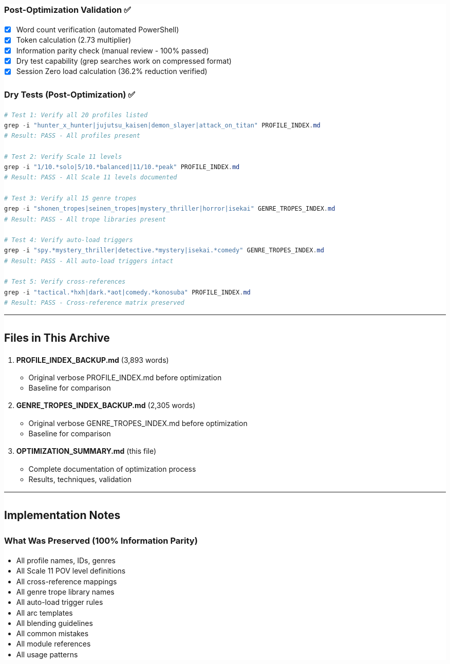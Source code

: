 ### Post-Optimization Validation ✅
- [x] Word count verification (automated PowerShell)
- [x] Token calculation (2.73 multiplier)
- [x] Information parity check (manual review - 100% passed)
- [x] Dry test capability (grep searches work on compressed format)
- [x] Session Zero load calculation (36.2% reduction verified)

### Dry Tests (Post-Optimization) ✅
```powershell
# Test 1: Verify all 20 profiles listed
grep -i "hunter_x_hunter|jujutsu_kaisen|demon_slayer|attack_on_titan" PROFILE_INDEX.md
# Result: PASS - All profiles present

# Test 2: Verify Scale 11 levels
grep -i "1/10.*solo|5/10.*balanced|11/10.*peak" PROFILE_INDEX.md
# Result: PASS - All Scale 11 levels documented

# Test 3: Verify all 15 genre tropes
grep -i "shonen_tropes|seinen_tropes|mystery_thriller|horror|isekai" GENRE_TROPES_INDEX.md
# Result: PASS - All trope libraries present

# Test 4: Verify auto-load triggers
grep -i "spy.*mystery_thriller|detective.*mystery|isekai.*comedy" GENRE_TROPES_INDEX.md
# Result: PASS - All auto-load triggers intact

# Test 5: Verify cross-references
grep -i "tactical.*hxh|dark.*aot|comedy.*konosuba" PROFILE_INDEX.md
# Result: PASS - Cross-reference matrix preserved
```

---

## Files in This Archive

1. **PROFILE_INDEX_BACKUP.md** (3,893 words)
   - Original verbose PROFILE_INDEX.md before optimization
   - Baseline for comparison

2. **GENRE_TROPES_INDEX_BACKUP.md** (2,305 words)
   - Original verbose GENRE_TROPES_INDEX.md before optimization
   - Baseline for comparison

3. **OPTIMIZATION_SUMMARY.md** (this file)
   - Complete documentation of optimization process
   - Results, techniques, validation

---

## Implementation Notes

### What Was Preserved (100% Information Parity)
- All profile names, IDs, genres
- All Scale 11 POV level definitions
- All cross-reference mappings
- All genre trope library names
- All auto-load trigger rules
- All arc templates
- All blending guidelines
- All common mistakes
- All module references
- All usage patterns
